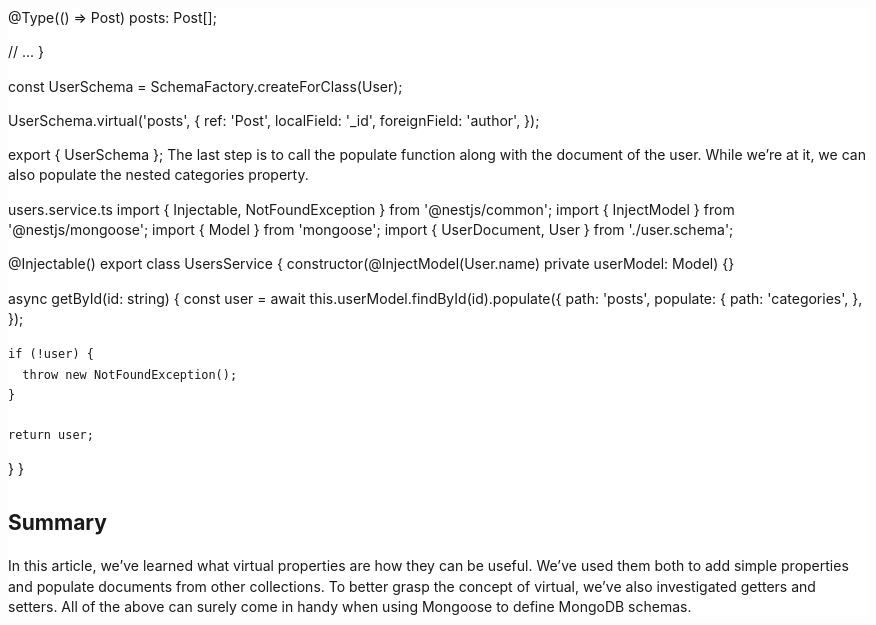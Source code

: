 @Type(() => Post)
posts: Post[];

// ...
}

const UserSchema = SchemaFactory.createForClass(User);

UserSchema.virtual('posts', {
ref: 'Post',
localField: '\_id',
foreignField: 'author',
});

export { UserSchema };
The last step is to call the populate function along with the document of the user. While we’re at it, we can also populate the nested categories property.

users.service.ts
import { Injectable, NotFoundException } from '@nestjs/common';
import { InjectModel } from '@nestjs/mongoose';
import { Model } from 'mongoose';
import { UserDocument, User } from './user.schema';

@Injectable()
export class UsersService {
constructor(@InjectModel(User.name) private userModel: Model<UserDocument>) {}

async getById(id: string) {
const user = await this.userModel.findById(id).populate({
path: 'posts',
populate: {
path: 'categories',
},
});

    if (!user) {
      throw new NotFoundException();
    }

    return user;

}
}

## Summary

In this article, we’ve learned what virtual properties are how they can be useful. We’ve used them both to add simple properties and populate documents from other collections. To better grasp the concept of virtual, we’ve also investigated getters and setters. All of the above can surely come in handy when using Mongoose to define MongoDB schemas.
